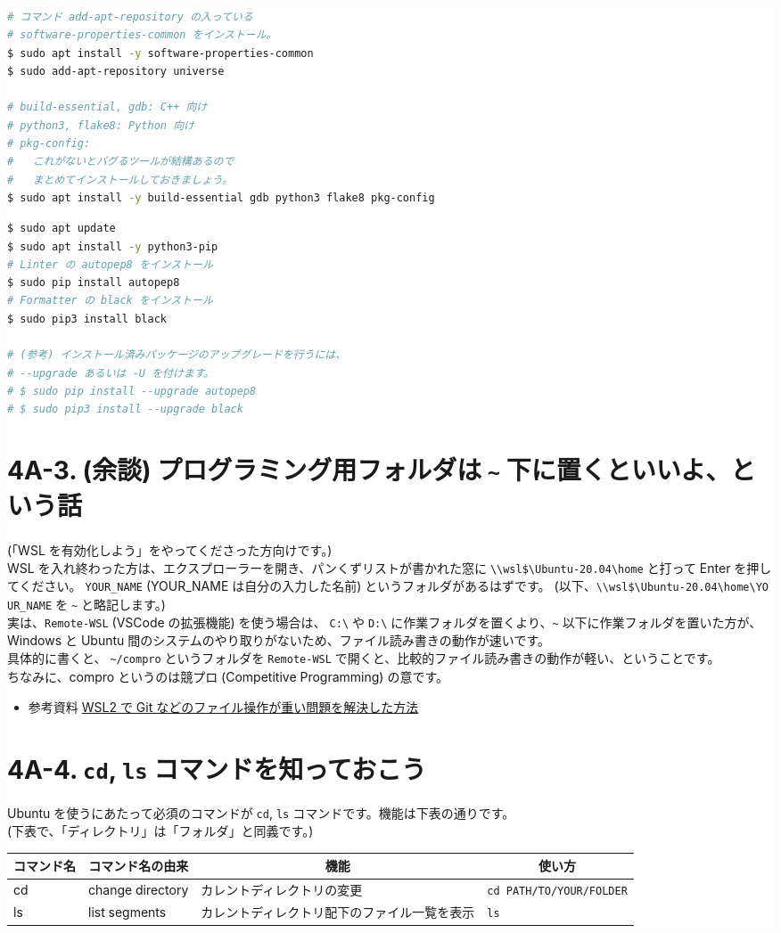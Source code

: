 ```sh
# コマンド add-apt-repository の入っている
# software-properties-common をインストール。
$ sudo apt install -y software-properties-common
$ sudo add-apt-repository universe

# build-essential, gdb: C++ 向け
# python3, flake8: Python 向け
# pkg-config:
#   これがないとバグるツールが結構あるので
#   まとめてインストールしておきましょう。
$ sudo apt install -y build-essential gdb python3 flake8 pkg-config
```

```sh
$ sudo apt update
$ sudo apt install -y python3-pip
# Linter の autopep8 をインストール
$ sudo pip install autopep8
# Formatter の black をインストール
$ sudo pip3 install black

# (参考) インストール済みパッケージのアップグレードを行うには、
# --upgrade あるいは -U を付けます。
# $ sudo pip install --upgrade autopep8
# $ sudo pip3 install --upgrade black
```

# 4A-3. (余談) プログラミング用フォルダは `~` 下に置くといいよ、という話

(「WSL を有効化しよう」をやってくださった方向けです。)  
WSL を入れ終わった方は、エクスプローラーを開き、パンくずリストが書かれた窓に `\\wsl$\Ubuntu-20.04\home` と打って Enter を押してください。
`YOUR_NAME` (YOUR_NAME は自分の入力した名前) というフォルダがあるはずです。
(以下、`\\wsl$\Ubuntu-20.04\home\YOUR_NAME` を `~` と略記します。)  
実は、`Remote-WSL` (VSCode の拡張機能) を使う場合は、 `C:\` や `D:\` に作業フォルダを置くより、`~` 以下に作業フォルダを置いた方が、Windows と Ubuntu 間のシステムのやり取りがないため、ファイル読み書きの動作が速いです。  
具体的に書くと、 `~/compro` というフォルダを `Remote-WSL` で開くと、比較的ファイル読み書きの動作が軽い、ということです。  
ちなみに、compro というのは競プロ (Competitive Programming) の意です。

- 参考資料 [WSL2 で Git などのファイル操作が重い問題を解決した方法](https://www.orzs.tech/how-to-solve-the-problem-that-file-operations-such-as-git-are-heavy-with-wsl2/)

# 4A-4. `cd`, `ls` コマンドを知っておこう

Ubuntu を使うにあたって必須のコマンドが `cd`, `ls` コマンドです。機能は下表の通りです。  
(下表で、「ディレクトリ」は「フォルダ」と同義です。)

| コマンド名 | コマンド名の由来 | 機能                                         | 使い方                   |
| ---------- | ---------------- | -------------------------------------------- | ------------------------ |
| cd         | change directory | カレントディレクトリの変更                   | `cd PATH/TO/YOUR/FOLDER` |
| ls         | list segments    | カレントディレクトリ配下のファイル一覧を表示 | `ls`                     |
